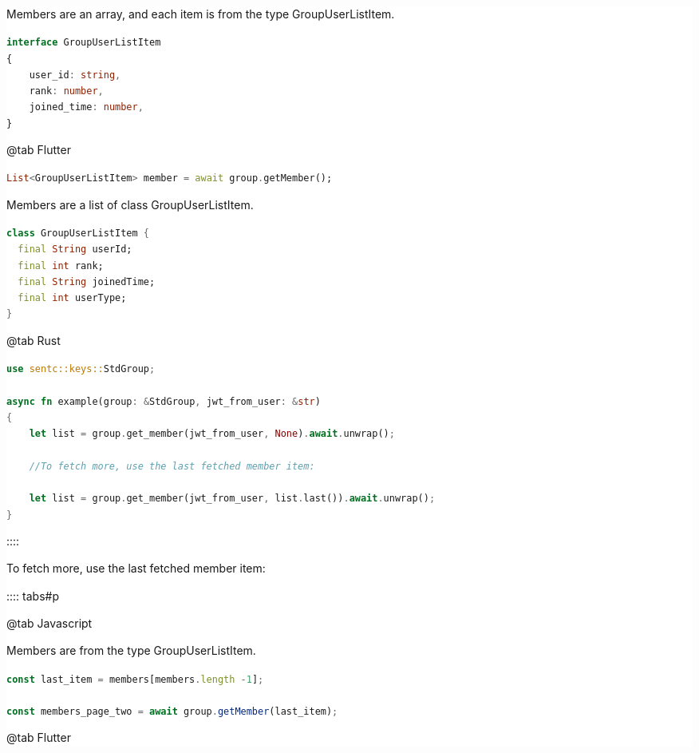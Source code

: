 Members are an array, and each item is from the type GroupUserListItem.

````ts
interface GroupUserListItem 
{
	user_id: string,
	rank: number,
	joined_time: number,
}
````

@tab Flutter
```dart
List<GroupUserListItem> member = await group.getMember(); 
```

Members are a list of class GroupUserListItem.

```dart
class GroupUserListItem {
  final String userId;
  final int rank;
  final String joinedTime;
  final int userType;
}
```

@tab Rust
````rust
use sentc::keys::StdGroup;

async fn example(group: &StdGroup, jwt_from_user: &str)
{
	let list = group.get_member(jwt_from_user, None).await.unwrap();

	//To fetch more, use the last fetched member item:

	let list = group.get_member(jwt_from_user, list.last()).await.unwrap();
}
````

::::

To fetch more, use the last fetched member item:

:::: tabs#p

@tab Javascript

Members are from the type GroupUserListItem.

```ts
const last_item = members[members.length -1];

const members_page_two = await group.getMember(last_item);
```

@tab Flutter
